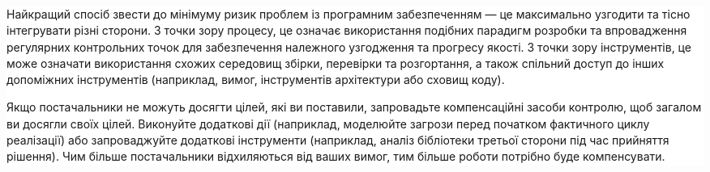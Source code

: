 Найкращий спосіб звести до мінімуму ризик проблем із програмним забезпеченням — це максимально узгодити та тісно інтегрувати різні сторони. З точки зору процесу, це означає використання подібних парадигм розробки та впровадження регулярних контрольних точок для забезпечення належного узгодження та прогресу якості. З точки зору інструментів, це може означати використання схожих середовищ збірки, перевірки та розгортання, а також спільний доступ до інших допоміжних інструментів (наприклад, вимог, інструментів архітектури або сховищ коду).

Якщо постачальники не можуть досягти цілей, які ви поставили, запровадьте компенсаційні засоби контролю, щоб загалом ви досягли своїх цілей. Виконуйте додаткові дії (наприклад, моделюйте загрози перед початком фактичного циклу реалізації) або запроваджуйте додаткові інструменти (наприклад, аналіз бібліотеки третьої сторони під час прийняття рішення). Чим більше постачальники відхиляються від ваших вимог, тим більше роботи потрібно буде компенсувати.